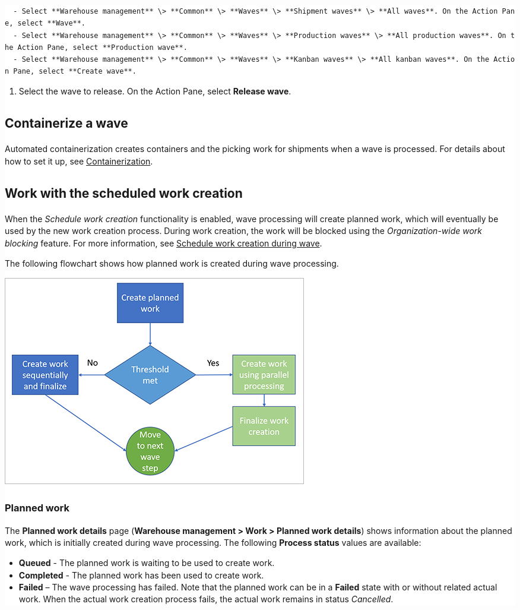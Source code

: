       - Select **Warehouse management** \> **Common** \> **Waves** \> **Shipment waves** \> **All waves**. On the Action Pane, select **Wave**.
      - Select **Warehouse management** \> **Common** \> **Waves** \> **Production waves** \> **All production waves**. On the Action Pane, select **Production wave**.
      - Select **Warehouse management** \> **Common** \> **Waves** \> **Kanban waves** \> **All kanban waves**. On the Action Pane, select **Create wave**.

1. Select the wave to release. On the Action Pane, select **Release wave**.

## Containerize a wave

Automated containerization creates containers and the picking work for shipments when a wave is processed. For details about how to set it up, see [Containerization](wave-containerization.md).

## Work with the scheduled work creation

When the *Schedule work creation* functionality is enabled, wave processing will create planned work, which will eventually be used by the new work creation process. During work creation, the work will be blocked using the *Organization-wide work blocking* feature. For more information, see [Schedule work creation during wave](configure-wave-schedule-work-creation.md).

The following flowchart shows how planned work is created during wave processing.

![Schedule work creation.](media/schedule-work-creation-process.png)

### Planned work

The **Planned work details** page (**Warehouse management \> Work \> Planned work details**) shows information about the planned work, which is initially created during wave processing. The following **Process status** values are available:

- **Queued** - The planned work is waiting to be used to create work.
- **Completed** - The planned work has been used to create work.
- **Failed** – The wave processing has failed. Note that the planned work can be in a **Failed** state with or without related actual work. When the actual work creation process fails, the actual work remains in status *Cancelled*.
